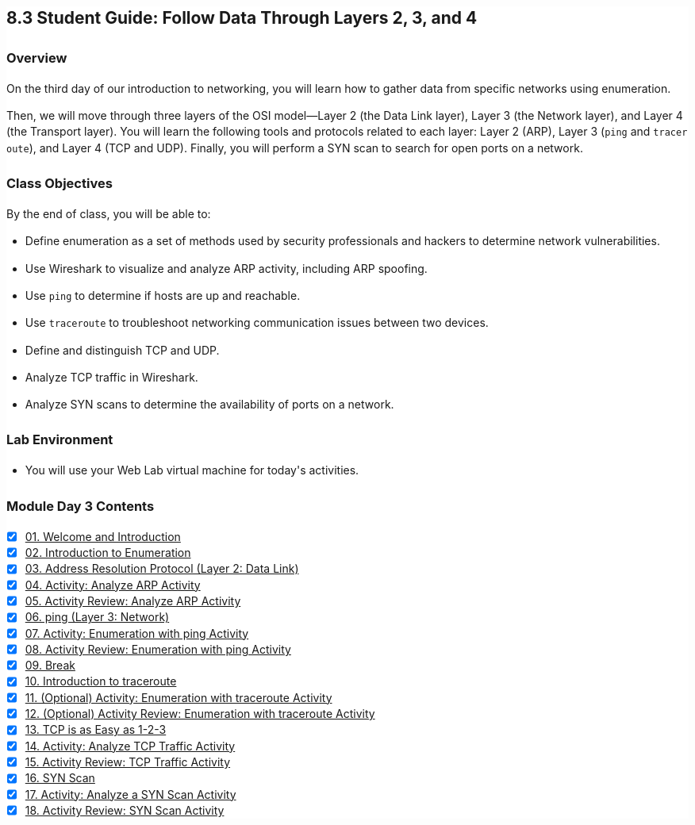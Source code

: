 ## 8.3 Student Guide: Follow Data Through Layers 2, 3, and 4

### Overview

On the third day of our introduction to networking, you will learn how to gather data from specific networks using enumeration.

Then, we will move through three layers of the OSI model&mdash;Layer 2 (the Data Link layer), Layer 3 (the Network layer), and Layer 4 (the Transport layer). You will learn the following tools and protocols related to each layer: Layer 2 (ARP), Layer 3 (`ping` and `traceroute`), and Layer 4 (TCP and UDP). Finally, you will perform a SYN scan to search for open ports on a network.

### Class Objectives

By the end of class, you will be able to:

- Define enumeration as a set of methods used by security professionals and hackers to determine network vulnerabilities.

- Use Wireshark to visualize and analyze ARP activity, including ARP spoofing.

- Use `ping` to determine if hosts are up and reachable.

- Use `traceroute` to troubleshoot networking communication issues between two devices.

- Define and distinguish TCP and UDP.

- Analyze TCP traffic in Wireshark.

- Analyze SYN scans to determine the availability of ports on a network.

### Lab Environment

- You will use your Web Lab virtual machine for today's activities. 

### Module Day 3 Contents

- [x] [01. Welcome and Introduction](#01-welcome-and-introduction)
- [x] [02. Introduction to Enumeration](#02-introduction-to-enumeration)
- [x] [03. Address Resolution Protocol (Layer 2: Data Link)](#03-address-resolution-protocol-arp-layer-2-data-link)
- [x] [04. Activity: Analyze ARP Activity](#04-activity-analyze-arp)
- [x] [05. Activity Review: Analyze ARP Activity](#05-activity-review-analyze-arp)
- [x] [06. ping (Layer 3: Network)](#06-ping-layer-3-network)
- [x] [07. Activity: Enumeration with ping Activity](#07-activity-enumeration-with-ping)
- [x] [08. Activity Review: Enumeration with ping Activity](#08-activity-review-enumeration-with-ping)
- [x] [09. Break](#09-break-015)
- [x] [10. Introduction to traceroute](#10-introduction-to-traceroute)
- [x] [11. (Optional) Activity: Enumeration with traceroute Activity](#11-activity-enumeration-with-traceroute)
- [x] [12. (Optional) Activity Review:  Enumeration with traceroute Activity](#12-activity-review-enumeration-with-traceroute)
- [x] [13. TCP is as Easy as 1-2-3](#13-tcp-is-as-easy-as-1–2–3)
- [x] [14. Activity: Analyze TCP Traffic Activity](#14-activity-analyze-tcp-traffic)
- [x] [15. Activity Review: TCP Traffic Activity](#15-activity-review-tcp-traffic)
- [x] [16. SYN Scan](#16-syn-scan)
- [x] [17. Activity: Analyze a SYN Scan Activity](#17-activity-analyze-a-syn-scan)
- [x] [18. Activity Review: SYN Scan Activity](#18-activity-review-syn-scan)
